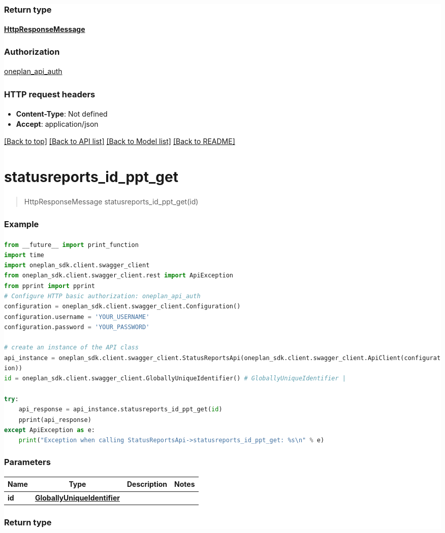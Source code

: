 ### Return type

[**HttpResponseMessage**](HttpResponseMessage.md)

### Authorization

[oneplan_api_auth](../README.md#oneplan_api_auth)

### HTTP request headers

 - **Content-Type**: Not defined
 - **Accept**: application/json

[[Back to top]](#) [[Back to API list]](../README.md#documentation-for-api-endpoints) [[Back to Model list]](../README.md#documentation-for-models) [[Back to README]](../README.md)

# **statusreports_id_ppt_get**
> HttpResponseMessage statusreports_id_ppt_get(id)



### Example
```python
from __future__ import print_function
import time
import oneplan_sdk.client.swagger_client
from oneplan_sdk.client.swagger_client.rest import ApiException
from pprint import pprint
# Configure HTTP basic authorization: oneplan_api_auth
configuration = oneplan_sdk.client.swagger_client.Configuration()
configuration.username = 'YOUR_USERNAME'
configuration.password = 'YOUR_PASSWORD'

# create an instance of the API class
api_instance = oneplan_sdk.client.swagger_client.StatusReportsApi(oneplan_sdk.client.swagger_client.ApiClient(configuration))
id = oneplan_sdk.client.swagger_client.GloballyUniqueIdentifier() # GloballyUniqueIdentifier | 

try:
    api_response = api_instance.statusreports_id_ppt_get(id)
    pprint(api_response)
except ApiException as e:
    print("Exception when calling StatusReportsApi->statusreports_id_ppt_get: %s\n" % e)
```

### Parameters

Name | Type | Description  | Notes
------------- | ------------- | ------------- | -------------
 **id** | [**GloballyUniqueIdentifier**](.md)|  | 

### Return type
